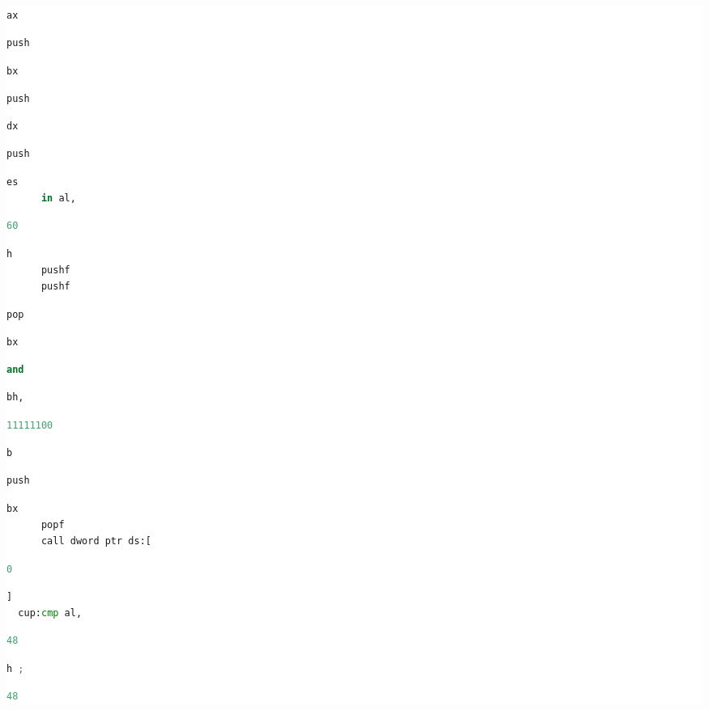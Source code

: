 ```python
```
```python
ax
```
```python
push
```
```python
bx
```
```python
push
```
```python
dx
```
```python
push
```
```python
es
      in al,
```
```python
60
```
```python
h
      pushf
      pushf
```
```python
pop
```
```python
bx
```
```python
and
```
```python
bh,
```
```python
11111100
```
```python
b
```
```python
push
```
```python
bx
      popf
      call dword ptr ds:[
```
```python
0
```
```python
]
  cup:cmp al,
```
```python
48
```
```python
h ;
```
```python
48
```